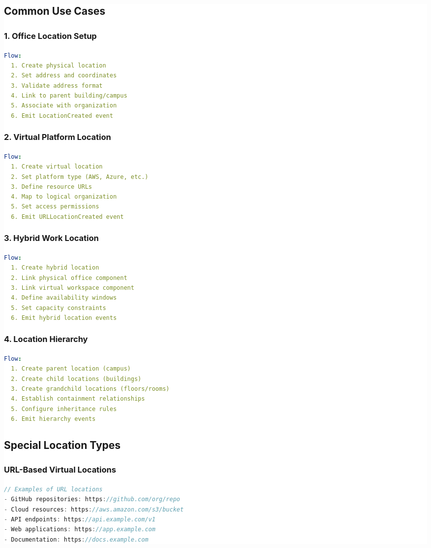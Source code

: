## Common Use Cases

### 1. Office Location Setup
```yaml
Flow:
  1. Create physical location
  2. Set address and coordinates
  3. Validate address format
  4. Link to parent building/campus
  5. Associate with organization
  6. Emit LocationCreated event
```

### 2. Virtual Platform Location
```yaml
Flow:
  1. Create virtual location
  2. Set platform type (AWS, Azure, etc.)
  3. Define resource URLs
  4. Map to logical organization
  5. Set access permissions
  6. Emit URLLocationCreated event
```

### 3. Hybrid Work Location
```yaml
Flow:
  1. Create hybrid location
  2. Link physical office component
  3. Link virtual workspace component
  4. Define availability windows
  5. Set capacity constraints
  6. Emit hybrid location events
```

### 4. Location Hierarchy
```yaml
Flow:
  1. Create parent location (campus)
  2. Create child locations (buildings)
  3. Create grandchild locations (floors/rooms)
  4. Establish containment relationships
  5. Configure inheritance rules
  6. Emit hierarchy events
```

## Special Location Types

### URL-Based Virtual Locations
```rust
// Examples of URL locations
- GitHub repositories: https://github.com/org/repo
- Cloud resources: https://aws.amazon.com/s3/bucket
- API endpoints: https://api.example.com/v1
- Web applications: https://app.example.com
- Documentation: https://docs.example.com
```
